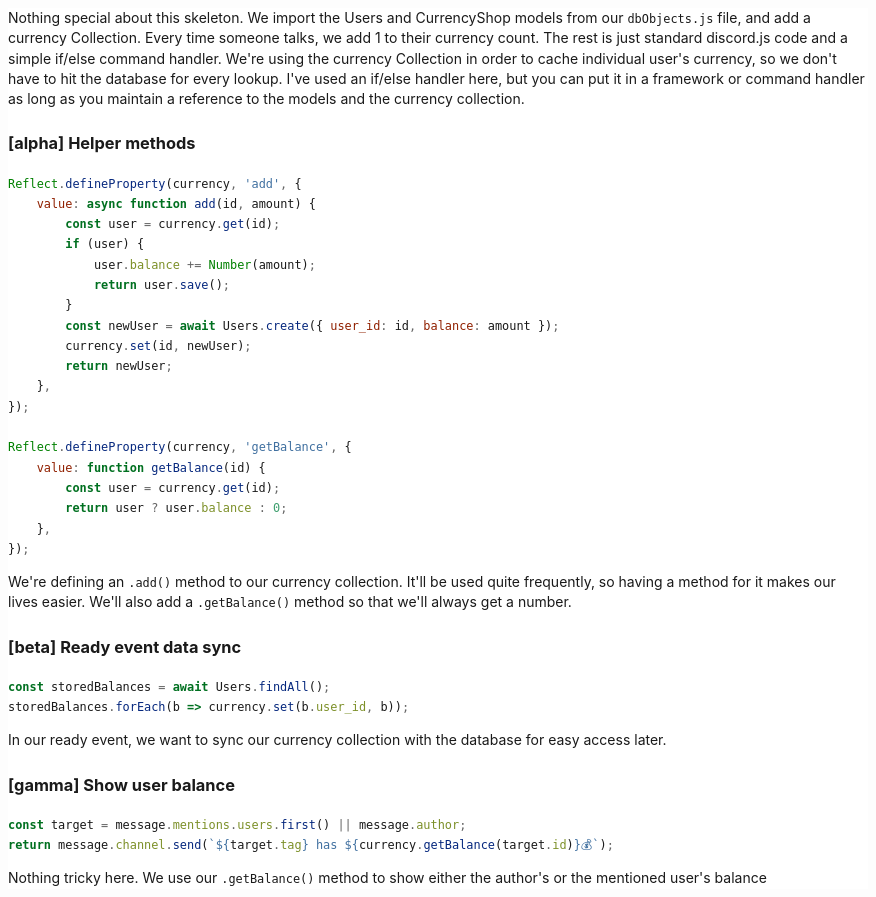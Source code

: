Nothing special about this skeleton. We import the Users and CurrencyShop models from our `dbObjects.js` file, and add a currency Collection. Every time someone talks, we add 1 to their currency count. The rest is just standard discord.js code and a simple if/else command handler. We're using the currency Collection in order to cache individual user's currency, so we don't have to hit the database for every lookup. I've used an if/else handler here, but you can put it in a framework or command handler as long as you maintain a reference to the models and the currency collection.

### [alpha] Helper methods

```js
Reflect.defineProperty(currency, 'add', {
	value: async function add(id, amount) {
		const user = currency.get(id);
		if (user) {
			user.balance += Number(amount);
			return user.save();
		}
		const newUser = await Users.create({ user_id: id, balance: amount });
		currency.set(id, newUser);
		return newUser;
	},
});

Reflect.defineProperty(currency, 'getBalance', {
	value: function getBalance(id) {
		const user = currency.get(id);
		return user ? user.balance : 0;
	},
});
```

We're defining an `.add()` method to our currency collection. It'll be used quite frequently, so having a method for it makes our lives easier. We'll also add a `.getBalance()` method so that we'll always get a number.

### [beta] Ready event data sync



```js
const storedBalances = await Users.findAll();
storedBalances.forEach(b => currency.set(b.user_id, b));
```

In our ready event, we want to sync our currency collection with the database for easy access later.

### [gamma] Show user balance

```js
const target = message.mentions.users.first() || message.author;
return message.channel.send(`${target.tag} has ${currency.getBalance(target.id)}💰`);
```

Nothing tricky here. We use our `.getBalance()` method to show either the author's or the mentioned user's balance
